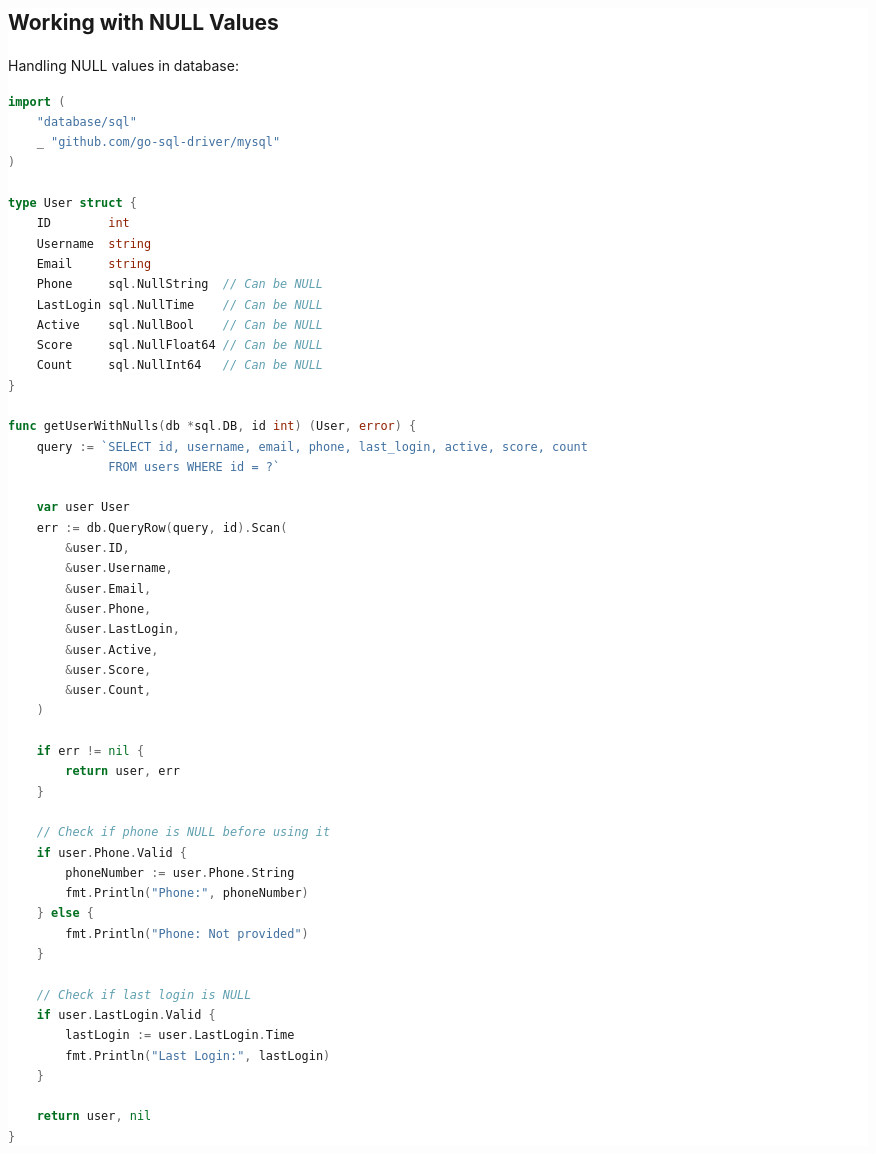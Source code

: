 ## Working with NULL Values

Handling NULL values in database:

```go
import (
    "database/sql"
    _ "github.com/go-sql-driver/mysql"
)

type User struct {
    ID        int
    Username  string
    Email     string
    Phone     sql.NullString  // Can be NULL
    LastLogin sql.NullTime    // Can be NULL
    Active    sql.NullBool    // Can be NULL
    Score     sql.NullFloat64 // Can be NULL
    Count     sql.NullInt64   // Can be NULL
}

func getUserWithNulls(db *sql.DB, id int) (User, error) {
    query := `SELECT id, username, email, phone, last_login, active, score, count 
              FROM users WHERE id = ?`
    
    var user User
    err := db.QueryRow(query, id).Scan(
        &user.ID,
        &user.Username,
        &user.Email,
        &user.Phone,
        &user.LastLogin,
        &user.Active,
        &user.Score,
        &user.Count,
    )
    
    if err != nil {
        return user, err
    }
    
    // Check if phone is NULL before using it
    if user.Phone.Valid {
        phoneNumber := user.Phone.String
        fmt.Println("Phone:", phoneNumber)
    } else {
        fmt.Println("Phone: Not provided")
    }
    
    // Check if last login is NULL
    if user.LastLogin.Valid {
        lastLogin := user.LastLogin.Time
        fmt.Println("Last Login:", lastLogin)
    }
    
    return user, nil
}
```

